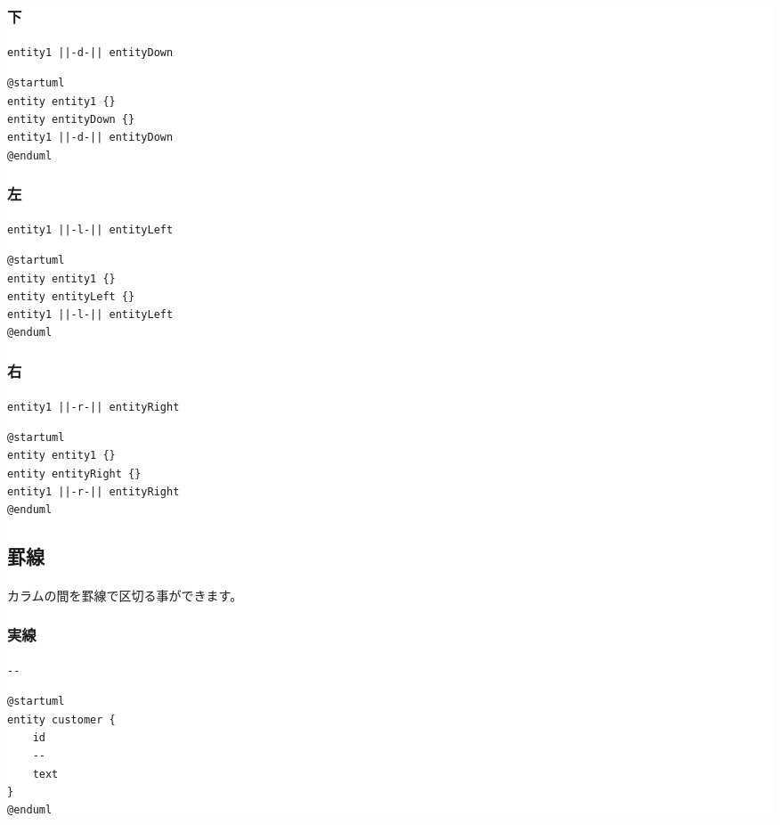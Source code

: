 ### 下

```
entity1 ||-d-|| entityDown
```

```pumld
@startuml
entity entity1 {}
entity entityDown {}
entity1 ||-d-|| entityDown
@enduml
```
### 左

```
entity1 ||-l-|| entityLeft
```

```pumld
@startuml
entity entity1 {}
entity entityLeft {}
entity1 ||-l-|| entityLeft
@enduml
```

### 右

```
entity1 ||-r-|| entityRight
```

```pumld
@startuml
entity entity1 {}
entity entityRight {}
entity1 ||-r-|| entityRight
@enduml
```

## 罫線

カラムの間を罫線で区切る事ができます。

### 実線

```
--
```

```pumld
@startuml
entity customer {
    id
    --
    text
}
@enduml
```
